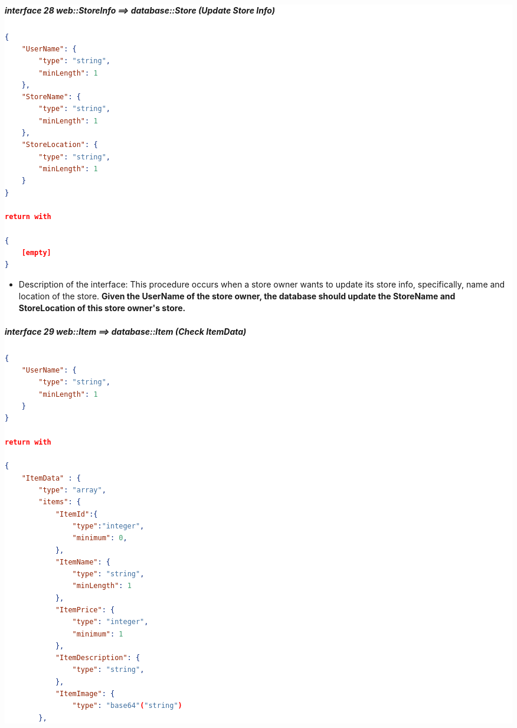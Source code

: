 ##### interface 28	web::StoreInfo ==> database::Store (Update Store Info)

~~~json
{
    "UserName": {
        "type": "string",
        "minLength": 1
	},
    "StoreName": {
        "type": "string",
        "minLength": 1
	},
    "StoreLocation": {
    	"type": "string",
        "minLength": 1
	}
}

return with

{
    [empty]
}
~~~

* Description of the interface: This procedure occurs when a store owner wants to update its store info, specifically, name and location of the store. **Given the UserName of the store owner, the database should update the StoreName and StoreLocation of this store owner's store.**

##### interface 29	web::Item ==> database::Item (Check ItemData)

~~~json
{
    "UserName": {
        "type": "string",
        "minLength": 1
    }
}

return with

{
    "ItemData" : {
    	"type": "array",
        "items": {
            "ItemId":{
                "type":"integer",
                "minimum": 0,
            },
            "ItemName": {
                "type": "string",
                "minLength": 1
            },
            "ItemPrice": {
                "type": "integer",
                "minimum": 1
            },
            "ItemDescription": {
                "type": "string",
            },
            "ItemImage": {
                "type": "base64"("string")
        },
~~~